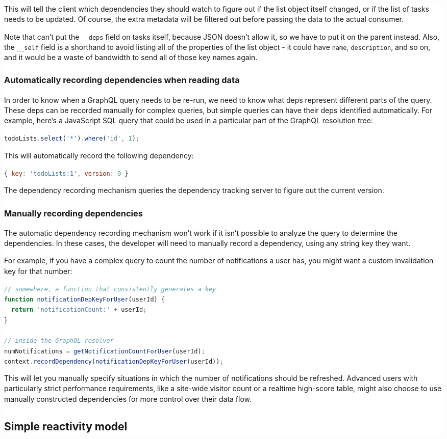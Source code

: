 This will tell the client which dependencies they should watch to figure out if the list object itself changed, or if the list of tasks needs to be updated. Of course, the extra metadata will be filtered out before passing the data to the actual consumer.

Note that can’t put the `__deps` field on tasks itself, because JSON doesn’t allow it, so we have to put it on the parent instead. Also, the `__self` field is a shorthand to avoid listing all of the properties of the list object - it could have `name`, `description`, and so on, and it would be a waste of bandwidth to send all of those key names again.

### Automatically recording dependencies when reading data

In order to know when a GraphQL query needs to be re-run, we need to know what deps represent different parts of the query. These deps can be recorded manually for complex queries, but simple queries can have their deps identified automatically. For example, here’s a JavaScript SQL query that could be used in a particular part of the GraphQL resolution tree:

```js
todoLists.select('*').where('id', 1);
```

This will automatically record the following dependency:

```js
{ key: 'todoLists:1', version: 0 }
```

The dependency recording mechanism queries the dependency tracking server to figure out the current version.

### Manually recording dependencies

The automatic dependency recording mechanism won’t work if it isn’t possible to analyze the query to determine the dependencies. In these cases, the developer will need to manually record a dependency, using any string key they want.

For example, if you have a complex query to count the number of notifications a user has, you might want a custom invalidation key for that number:

```js
// somewhere, a function that consistently generates a key
function notificationDepKeyForUser(userId) {
  return 'notificationCount:' + userId;
}

// inside the GraphQL resolver
numNotifications = getNotificationCountForUser(userId);
context.recordDependency(notificationDepKeyForUser(userId));
```

This will let you manually specify situations in which the number of notifications should be refreshed. Advanced users with particularly strict performance requirements, like a site-wide visitor count or a realtime high-score table, might also choose to use manually constructed dependencies for more control over their data flow.

## Simple reactivity model
